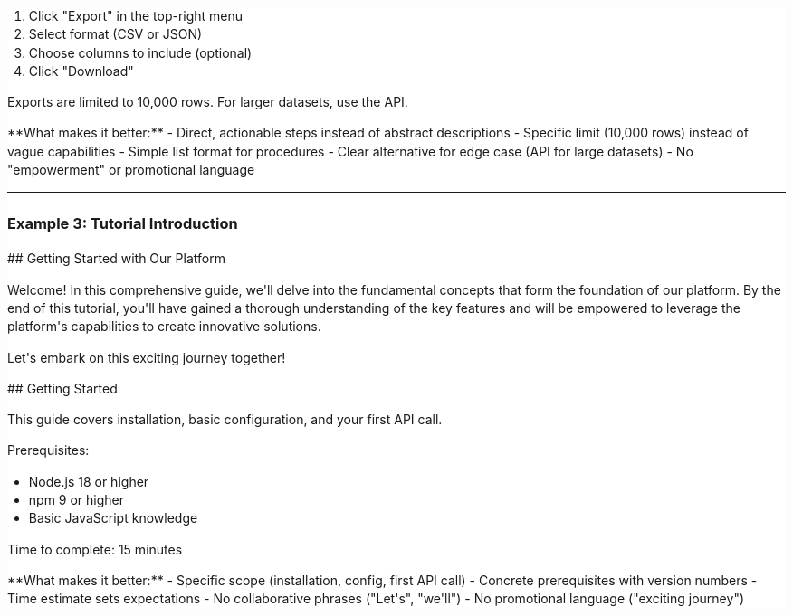 1. Click "Export" in the top-right menu
2. Select format (CSV or JSON)
3. Choose columns to include (optional)
4. Click "Download"

Exports are limited to 10,000 rows. For larger datasets, use the API.
</good>

<analysis>
**What makes it better:**
- Direct, actionable steps instead of abstract descriptions
- Specific limit (10,000 rows) instead of vague capabilities
- Simple list format for procedures
- Clear alternative for edge case (API for large datasets)
- No "empowerment" or promotional language
</analysis>
</comparison>

---

### Example 3: Tutorial Introduction

<comparison>
<bad label="AI-like">
## Getting Started with Our Platform

Welcome! In this comprehensive guide, we'll delve into the fundamental
concepts that form the foundation of our platform. By the end of this
tutorial, you'll have gained a thorough understanding of the key features
and will be empowered to leverage the platform's capabilities to create
innovative solutions.

Let's embark on this exciting journey together!
</bad>

<good label="Human-like">
## Getting Started

This guide covers installation, basic configuration, and your first API call.

Prerequisites:

- Node.js 18 or higher
- npm 9 or higher
- Basic JavaScript knowledge

Time to complete: 15 minutes
</good>

<analysis>
**What makes it better:**
- Specific scope (installation, config, first API call)
- Concrete prerequisites with version numbers
- Time estimate sets expectations
- No collaborative phrases ("Let's", "we'll")
- No promotional language ("exciting journey")
</analysis>
</comparison>
